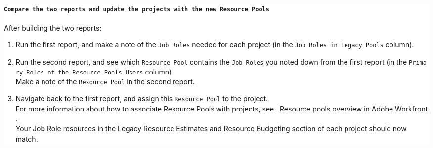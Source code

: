 #### `Compare the two reports and update the projects with the new Resource Pools`

After building the two reports:

1. Run the first report, and make a note of the `Job Roles` needed for each project (in the `Job Roles in Legacy Pools` column). 

1. Run the second report, and see which `Resource Pool` contains the `Job Roles` you noted down from the first report (in the `Primary Roles of the Resource Pools Users` column).  
   Make a note of the  `Resource Pool` in the second report.

1. Navigate back to the first report, and assign this `Resource Pool` to the project.  
   For more information about how to associate Resource Pools with projects, see &nbsp; [Resource pools overview in Adobe Workfront](../../resource-mgmt/resource-planning/resource-pools/work-with-resource-pools.md) .  
   Your Job Role resources in the Legacy Resource Estimates and Resource Budgeting section of each project should now match.

